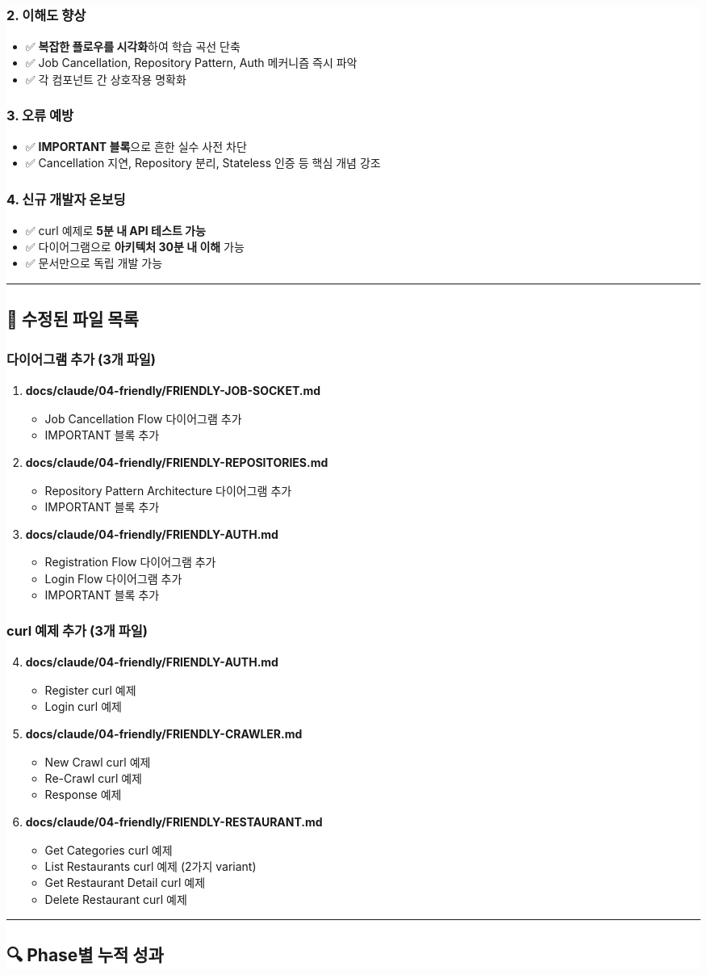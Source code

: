 ### 2. 이해도 향상
- ✅ **복잡한 플로우를 시각화**하여 학습 곡선 단축
- ✅ Job Cancellation, Repository Pattern, Auth 메커니즘 즉시 파악
- ✅ 각 컴포넌트 간 상호작용 명확화

### 3. 오류 예방
- ✅ **IMPORTANT 블록**으로 흔한 실수 사전 차단
- ✅ Cancellation 지연, Repository 분리, Stateless 인증 등 핵심 개념 강조

### 4. 신규 개발자 온보딩
- ✅ curl 예제로 **5분 내 API 테스트 가능**
- ✅ 다이어그램으로 **아키텍처 30분 내 이해** 가능
- ✅ 문서만으로 독립 개발 가능

---

## 📝 수정된 파일 목록

### 다이어그램 추가 (3개 파일)
1. **docs/claude/04-friendly/FRIENDLY-JOB-SOCKET.md**
   - Job Cancellation Flow 다이어그램 추가
   - IMPORTANT 블록 추가

2. **docs/claude/04-friendly/FRIENDLY-REPOSITORIES.md**
   - Repository Pattern Architecture 다이어그램 추가
   - IMPORTANT 블록 추가

3. **docs/claude/04-friendly/FRIENDLY-AUTH.md**
   - Registration Flow 다이어그램 추가
   - Login Flow 다이어그램 추가
   - IMPORTANT 블록 추가

### curl 예제 추가 (3개 파일)
4. **docs/claude/04-friendly/FRIENDLY-AUTH.md**
   - Register curl 예제
   - Login curl 예제

5. **docs/claude/04-friendly/FRIENDLY-CRAWLER.md**
   - New Crawl curl 예제
   - Re-Crawl curl 예제
   - Response 예제

6. **docs/claude/04-friendly/FRIENDLY-RESTAURANT.md**
   - Get Categories curl 예제
   - List Restaurants curl 예제 (2가지 variant)
   - Get Restaurant Detail curl 예제
   - Delete Restaurant curl 예제

---

## 🔍 Phase별 누적 성과
